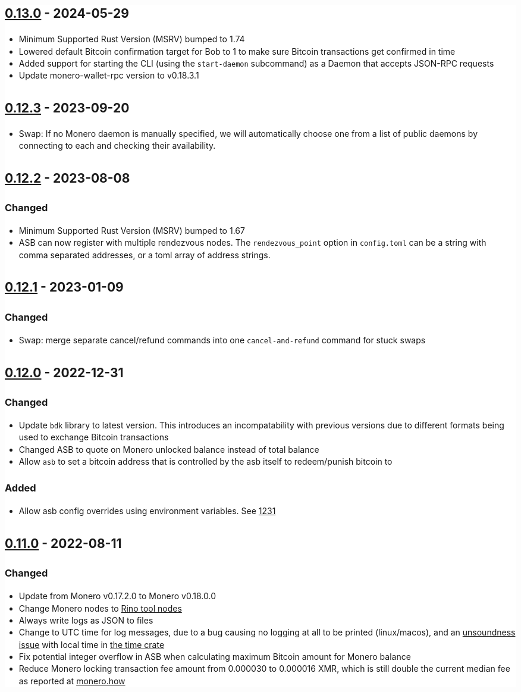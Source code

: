 ## [0.13.0] - 2024-05-29

- Minimum Supported Rust Version (MSRV) bumped to 1.74
- Lowered default Bitcoin confirmation target for Bob to 1 to make sure Bitcoin transactions get confirmed in time
- Added support for starting the CLI (using the `start-daemon` subcommand) as a Daemon that accepts JSON-RPC requests
- Update monero-wallet-rpc version to v0.18.3.1

## [0.12.3] - 2023-09-20

- Swap: If no Monero daemon is manually specified, we will automatically choose one from a list of public daemons by connecting to each and checking their availability.

## [0.12.2] - 2023-08-08

### Changed

- Minimum Supported Rust Version (MSRV) bumped to 1.67
- ASB can now register with multiple rendezvous nodes. The `rendezvous_point` option in `config.toml` can be a string with comma separated addresses, or a toml array of address strings.

## [0.12.1] - 2023-01-09

### Changed

- Swap: merge separate cancel/refund commands into one `cancel-and-refund` command for stuck swaps

## [0.12.0] - 2022-12-31

### Changed

- Update `bdk` library to latest version. This introduces an incompatability with previous versions due to different formats being used to exchange Bitcoin transactions
- Changed ASB to quote on Monero unlocked balance instead of total balance
- Allow `asb` to set a bitcoin address that is controlled by the asb itself to redeem/punish bitcoin to

### Added

- Allow asb config overrides using environment variables. See [1231](https://github.com/comit-network/xmr-btc-swap/pull/1231)

## [0.11.0] - 2022-08-11

### Changed

- Update from Monero v0.17.2.0 to Monero v0.18.0.0
- Change Monero nodes to [Rino tool nodes](https://community.rino.io/nodes.html)
- Always write logs as JSON to files
- Change to UTC time for log messages, due to a bug causing no logging at all to be printed (linux/macos), and an [unsoundness issue](https://docs.rs/tracing-subscriber/latest/tracing_subscriber/fmt/time/struct.LocalTime.html) with local time in [the time crate](https://github.com/time-rs/time/issues/293#issuecomment-748151025)
- Fix potential integer overflow in ASB when calculating maximum Bitcoin amount for Monero balance
- Reduce Monero locking transaction fee amount from 0.000030 to 0.000016 XMR, which is still double the current median fee as reported at [monero.how](https://www.monero.how/monero-transaction-fees)


[unreleased]: https://github.com/eigenwallet/core/compare/3.1.1...HEAD
[3.1.1]: https://github.com/eigenwallet/core/compare/3.1.0...3.1.1
[3.1.0]: https://github.com/eigenwallet/core/compare/3.0.7...3.1.0
[3.0.7]: https://github.com/eigenwallet/core/compare/3.0.6...3.0.7
[3.0.6]: https://github.com/eigenwallet/core/compare/3.0.5...3.0.6
[3.0.5]: https://github.com/eigenwallet/core/compare/3.0.4...3.0.5
[3.0.4]: https://github.com/eigenwallet/core/compare/3.0.3...3.0.4
[3.0.3]: https://github.com/eigenwallet/core/compare/3.0.2...3.0.3
[3.0.2]: https://github.com/eigenwallet/core/compare/3.0.1...3.0.2
[3.0.1]: https://github.com/eigenwallet/core/compare/3.0.0-beta.16...3.0.1
[3.0.0-beta.16]: https://github.com/eigenwallet/core/compare/3.0.0-beta.15...3.0.0-beta.16
[3.0.0-beta.15]: https://github.com/eigenwallet/core/compare/3.0.0-beta.14...3.0.0-beta.15
[3.0.0-beta.14]: https://github.com/eigenwallet/core/compare/3.0.0-beta.13...3.0.0-beta.14
[3.0.0-beta.13]: https://github.com/eigenwallet/core/compare/3.0.0-beta.12...3.0.0-beta.13
[3.0.0-beta.12]: https://github.com/eigenwallet/core/compare/3.0.0-beta.12...3.0.0-beta.12
[3.0.0-beta.12]: https://github.com/eigenwallet/core/compare/3.0.0-beta.11...3.0.0-beta.12
[3.0.0-beta.11]: https://github.com/eigenwallet/core/compare/3.0.0-beta.10...3.0.0-beta.11
[3.0.0-beta.10]: https://github.com/eigenwallet/core/compare/3.0.0-beta.9...3.0.0-beta.10
[3.0.0-beta.9]: https://github.com/eigenwallet/core/compare/3.0.0-beta.8...3.0.0-beta.9
[3.0.0-beta.8]: https://github.com/eigenwallet/core/compare/3.0.0-beta.7...3.0.0-beta.8
[3.0.0-beta.7]: https://github.com/eigenwallet/core/compare/3.0.0-beta.7...3.0.0-beta.7
[3.0.0-beta.7]: https://github.com/eigenwallet/core/compare/3.0.0-beta.6...3.0.0-beta.7
[3.0.0-beta.6]: https://github.com/eigenwallet/core/compare/3.0.0-beta.5...3.0.0-beta.6
[3.0.0-beta.5]: https://github.com/eigenwallet/core/compare/3.0.0-beta.4...3.0.0-beta.5
[3.0.0-beta.4]: https://github.com/eigenwallet/core/compare/3.0.0-beta.3...3.0.0-beta.4
[3.0.0-beta.3]: https://github.com/eigenwallet/core/compare/3.0.0-beta.2...3.0.0-beta.3
[3.0.0-beta.2]: https://github.com/eigenwallet/core/compare/3.0.0-beta...3.0.0-beta.2
[3.0.0-beta]: https://github.com/eigenwallet/core/compare/2.5.6...3.0.0-beta
[2.5.6]: https://github.com/eigenwallet/core/compare/2.4.5...2.5.6
[2.4.5]: https://github.com/eigenwallet/core/compare/2.4.3...2.4.5
[2.4.3]: https://github.com/eigenwallet/core/compare/2.0.3...2.4.3
[2.0.3]: https://github.com/UnstoppableSwap/core/compare/2.0.2...2.0.3
[2.0.2]: https://github.com/UnstoppableSwap/core/compare/2.0.0...2.0.2
[2.0.0]: https://github.com/UnstoppableSwap/core/compare/2.0.0-beta.2...2.0.0
[2.0.0-beta.2]: https://github.com/UnstoppableSwap/core/compare/2.0.0-beta.1...2.0.0-beta.2
[2.0.0-beta.1]: https://github.com/UnstoppableSwap/core/compare/1.1.7...2.0.0-beta.1
[1.1.7]: https://github.com/UnstoppableSwap/core/compare/1.1.4...1.1.7
[1.1.4]: https://github.com/UnstoppableSwap/core/compare/1.1.3...1.1.4
[1.1.3]: https://github.com/UnstoppableSwap/core/compare/1.1.2...1.1.3
[1.1.2]: https://github.com/UnstoppableSwap/core/compare/1.1.1...1.1.2
[1.1.1]: https://github.com/UnstoppableSwap/core/compare/1.1.0...1.1.1
[1.1.0]: https://github.com/UnstoppableSwap/core/compare/1.1.0-rc.3...1.1.0
[1.1.0-rc.3]: https://github.com/UnstoppableSwap/core/compare/1.1.0-rc.2...1.1.0-rc.3
[1.1.0-rc.2]: https://github.com/UnstoppableSwap/core/compare/1.1.0-rc.1...1.1.0-rc.2
[1.1.0-rc.1]: https://github.com/UnstoppableSwap/core/compare/1.0.0-rc.21...1.1.0-rc.1
[1.0.0-rc.21]: https://github.com/UnstoppableSwap/core/compare/1.0.0-rc.20...1.0.0-rc.21
[1.0.0-rc.20]: https://github.com/UnstoppableSwap/core/compare/1.0.0-rc.19...1.0.0-rc.20
[1.0.0-rc.19]: https://github.com/UnstoppableSwap/core/compare/1.0.0-rc.18...1.0.0-rc.19
[1.0.0-rc.18]: https://github.com/UnstoppableSwap/core/compare/1.0.0-rc.17...1.0.0-rc.18
[1.0.0-rc.17]: https://github.com/UnstoppableSwap/core/compare/1.0.0-rc.16...1.0.0-rc.17
[1.0.0-rc.16]: https://github.com/UnstoppableSwap/core/compare/1.0.0-rc.14...1.0.0-rc.16
[1.0.0-rc.14]: https://github.com/UnstoppableSwap/core/compare/1.0.0-rc.13...1.0.0-rc.14
[1.0.0-rc.13]: https://github.com/UnstoppableSwap/core/compare/1.0.0-rc.12...1.0.0-rc.13
[1.0.0-rc.12]: https://github.com/UnstoppableSwap/core/compare/1.0.0-rc.11...1.0.0-rc.12
[1.0.0-rc.11]: https://github.com/UnstoppableSwap/core/compare/1.0.0-rc.10...1.0.0-rc.11
[1.0.0-rc.10]: https://github.com/UnstoppableSwap/core/compare/1.0.0-rc.8...1.0.0-rc.10
[1.0.0-rc.8]: https://github.com/UnstoppableSwap/core/compare/1.0.0-rc.7...1.0.0-rc.8
[1.0.0-rc.7]: https://github.com/UnstoppableSwap/core/compare/1.0.0-rc.6...1.0.0-rc.7
[1.0.0-rc.6]: https://github.com/UnstoppableSwap/core/compare/1.0.0-rc.5...1.0.0-rc.6
[1.0.0-rc.5]: https://github.com/UnstoppableSwap/core/compare/1.0.0-rc.4...1.0.0-rc.5
[1.0.0-rc.4]: https://github.com/UnstoppableSwap/core/compare/1.0.0-rc.2...1.0.0-rc.4
[1.0.0-rc.2]: https://github.com/UnstoppableSwap/core/compare/1.0.0-rc.1...1.0.0-rc.2
[1.0.0-rc.1]: https://github.com/UnstoppableSwap/core/compare/1.0.0-alpha.3...1.0.0-rc.1
[1.0.0-alpha.3]: https://github.com/UnstoppableSwap/core/compare/1.0.0-alpha.2...1.0.0-alpha.3
[1.0.0-alpha.2]: https://github.com/UnstoppableSwap/core/compare/1.0.0-alpha.1...1.0.0-alpha.2
[1.0.0-alpha.1]: https://github.com/UnstoppableSwap/core/compare/0.13.2...1.0.0-alpha.1
[0.13.2]: https://github.com/comit-network/xmr-btc-swap/compare/0.13.1...0.13.2
[0.13.1]: https://github.com/comit-network/xmr-btc-swap/compare/0.13.0...0.13.1
[0.13.0]: https://github.com/comit-network/xmr-btc-swap/compare/0.12.3...0.13.0
[0.12.3]: https://github.com/comit-network/xmr-btc-swap/compare/0.12.2...0.12.3
[0.12.2]: https://github.com/comit-network/xmr-btc-swap/compare/0.12.1...0.12.2
[0.12.1]: https://github.com/comit-network/xmr-btc-swap/compare/0.12.0...0.12.1
[0.12.0]: https://github.com/comit-network/xmr-btc-swap/compare/0.11.0...0.12.0
[0.11.0]: https://github.com/comit-network/xmr-btc-swap/compare/0.10.2...0.11.0
[0.10.2]: https://github.com/comit-network/xmr-btc-swap/compare/0.10.1...0.10.2
[0.10.1]: https://github.com/comit-network/xmr-btc-swap/compare/0.10.0...0.10.1
[0.10.0]: https://github.com/comit-network/xmr-btc-swap/compare/0.9.0...0.10.0
[0.9.0]: https://github.com/comit-network/xmr-btc-swap/compare/0.8.3...0.9.0
[0.8.3]: https://github.com/comit-network/xmr-btc-swap/compare/0.8.2...0.8.3
[0.8.2]: https://github.com/comit-network/xmr-btc-swap/compare/0.8.1...0.8.2
[0.8.1]: https://github.com/comit-network/xmr-btc-swap/compare/0.8.0...0.8.1
[0.8.0]: https://github.com/comit-network/xmr-btc-swap/compare/0.7.0...0.8.0
[0.7.0]: https://github.com/comit-network/xmr-btc-swap/compare/0.6.0...0.7.0
[0.6.0]: https://github.com/comit-network/xmr-btc-swap/compare/0.5.0...0.6.0
[0.5.0]: https://github.com/comit-network/xmr-btc-swap/compare/0.4.0...0.5.0
[0.4.0]: https://github.com/comit-network/xmr-btc-swap/compare/v0.3...0.4.0
